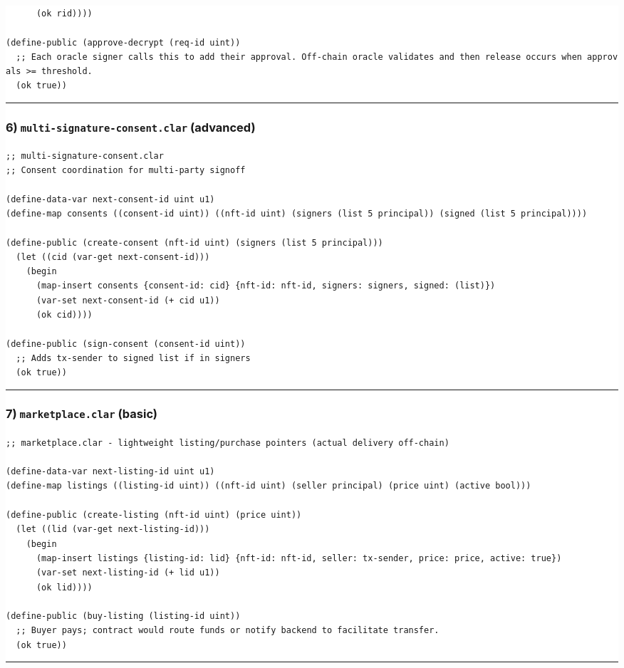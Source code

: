 ```clarity
      (ok rid))))

(define-public (approve-decrypt (req-id uint))
  ;; Each oracle signer calls this to add their approval. Off-chain oracle validates and then release occurs when approvals >= threshold.
  (ok true))
```

---

### 6) `multi-signature-consent.clar` (advanced)

```clarity
;; multi-signature-consent.clar
;; Consent coordination for multi-party signoff

(define-data-var next-consent-id uint u1)
(define-map consents ((consent-id uint)) ((nft-id uint) (signers (list 5 principal)) (signed (list 5 principal))))

(define-public (create-consent (nft-id uint) (signers (list 5 principal)))
  (let ((cid (var-get next-consent-id)))
    (begin
      (map-insert consents {consent-id: cid} {nft-id: nft-id, signers: signers, signed: (list)})
      (var-set next-consent-id (+ cid u1))
      (ok cid))))

(define-public (sign-consent (consent-id uint))
  ;; Adds tx-sender to signed list if in signers
  (ok true))
```

---

### 7) `marketplace.clar` (basic)

```clarity
;; marketplace.clar - lightweight listing/purchase pointers (actual delivery off-chain)

(define-data-var next-listing-id uint u1)
(define-map listings ((listing-id uint)) ((nft-id uint) (seller principal) (price uint) (active bool)))

(define-public (create-listing (nft-id uint) (price uint))
  (let ((lid (var-get next-listing-id)))
    (begin
      (map-insert listings {listing-id: lid} {nft-id: nft-id, seller: tx-sender, price: price, active: true})
      (var-set next-listing-id (+ lid u1))
      (ok lid))))

(define-public (buy-listing (listing-id uint))
  ;; Buyer pays; contract would route funds or notify backend to facilitate transfer.
  (ok true))
```

---